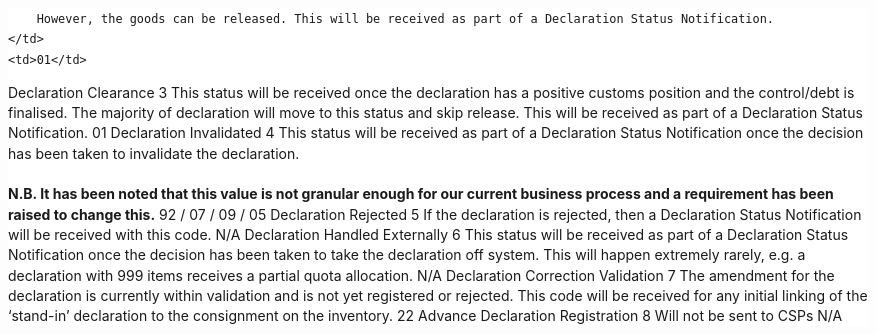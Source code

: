         However, the goods can be released. This will be received as part of a Declaration Status Notification.
    </td>
    <td>01</td>
  </tr>
  <tr>
    <td>Declaration Clearance</td>
    <td>3</td>
    <td>
        This status will be received once the declaration has a positive customs position and the control/debt is finalised.
        The majority of declaration will move to this status and skip release. This will be received as part of a Declaration Status Notification.
    </td>
    <td>01</td>
  </tr>
  <tr>
    <td>Declaration Invalidated</td>
    <td>4</td>
    <td>
        This status will be received as part of a Declaration Status Notification once the decision has been taken to invalidate the declaration. 
        </br></br>
        <strong>N.B. It has been noted that this value is not granular enough for our current business process and a requirement has been raised to change this.</strong>
    </td>
    <td>92 / 07 / 09 / 05</td>
  </tr>
  <tr>
    <td>Declaration Rejected</td>
    <td>5</td>
    <td>If the declaration is rejected, then a Declaration Status Notification will be received with this code.</td>
    <td>N/A</td>
  </tr>
  <tr>
    <td>Declaration Handled Externally</td>
    <td>6</td>
    <td>
        This status will be received as part of a Declaration Status Notification once the decision has been taken to take the declaration off system. 
        This will happen extremely rarely, e.g. a declaration with 999 items receives a partial quota allocation.
    </td>
    <td>N/A</td>
  </tr>
  <tr>
    <td>Declaration Correction Validation</td>
    <td>7</td>
    <td>
        The amendment for the declaration is currently within validation and is not yet registered or rejected. This code will
        be received for any initial linking of the ‘stand-in’ declaration to the consignment on the inventory.
    </td>
    <td>22</td>
  </tr>
  <tr>
    <td>Advance Declaration Registration</td>
    <td>8</td>
    <td>Will not be sent to CSPs</td>
    <td>N/A</td>
  </tr>
  <tr>